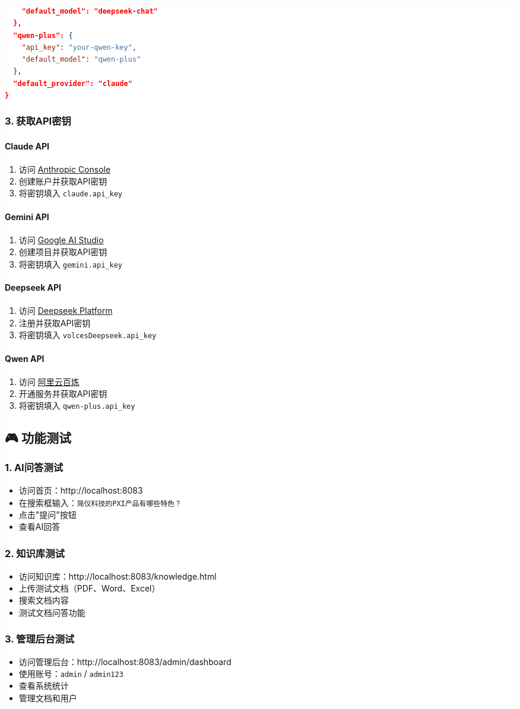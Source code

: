 ```json
    "default_model": "deepseek-chat"
  },
  "qwen-plus": {
    "api_key": "your-qwen-key", 
    "default_model": "qwen-plus"
  },
  "default_provider": "claude"
}
```

### 3. 获取API密钥

#### Claude API
1. 访问 [Anthropic Console](https://console.anthropic.com/)
2. 创建账户并获取API密钥
3. 将密钥填入 `claude.api_key`

#### Gemini API
1. 访问 [Google AI Studio](https://makersuite.google.com/)
2. 创建项目并获取API密钥
3. 将密钥填入 `gemini.api_key`

#### Deepseek API
1. 访问 [Deepseek Platform](https://platform.deepseek.com/)
2. 注册并获取API密钥
3. 将密钥填入 `volcesDeepseek.api_key`

#### Qwen API
1. 访问 [阿里云百炼](https://bailian.console.aliyun.com/)
2. 开通服务并获取API密钥
3. 将密钥填入 `qwen-plus.api_key`

## 🎮 功能测试

### 1. AI问答测试
- 访问首页：http://localhost:8083
- 在搜索框输入：`简仪科技的PXI产品有哪些特色？`
- 点击"提问"按钮
- 查看AI回答

### 2. 知识库测试
- 访问知识库：http://localhost:8083/knowledge.html
- 上传测试文档（PDF、Word、Excel）
- 搜索文档内容
- 测试文档问答功能

### 3. 管理后台测试
- 访问管理后台：http://localhost:8083/admin/dashboard
- 使用账号：`admin` / `admin123`
- 查看系统统计
- 管理文档和用户
